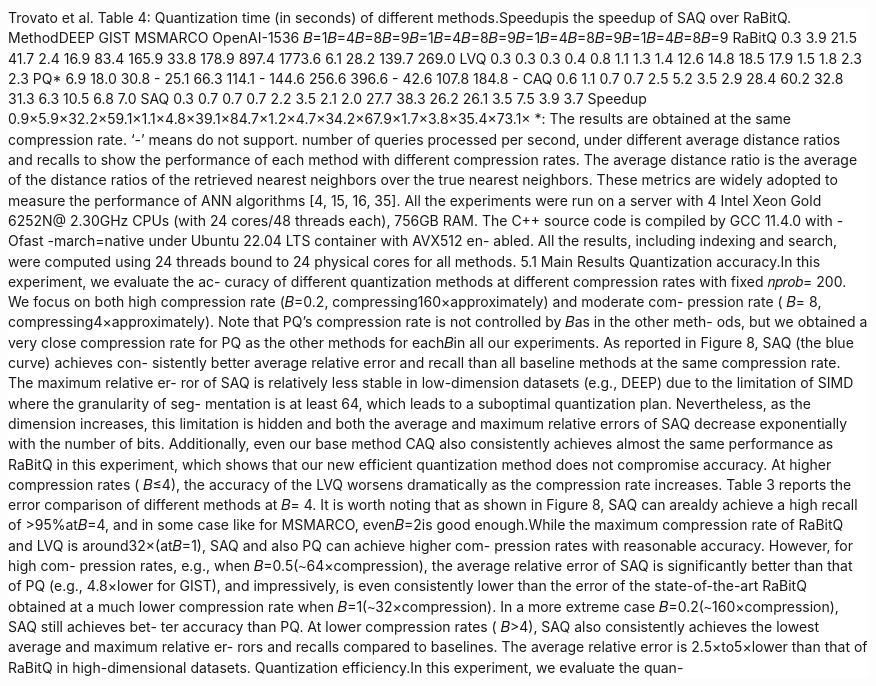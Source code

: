 Trovato et al.
Table 4: Quantization time (in seconds) of different methods.Speedupis the speedup of SAQ over RaBitQ.
MethodDEEP GIST MSMARCO OpenAI-1536
𝐵=1𝐵=4𝐵=8𝐵=9𝐵=1𝐵=4𝐵=8𝐵=9𝐵=1𝐵=4𝐵=8𝐵=9𝐵=1𝐵=4𝐵=8𝐵=9
RaBitQ 0.3 3.9 21.5 41.7 2.4 16.9 83.4 165.9 33.8 178.9 897.4 1773.6 6.1 28.2 139.7 269.0
LVQ 0.3 0.3 0.3 0.4 0.8 1.1 1.3 1.4 12.6 14.8 18.5 17.9 1.5 1.8 2.3 2.3
PQ* 6.9 18.0 30.8 - 25.1 66.3 114.1 - 144.6 256.6 396.6 - 42.6 107.8 184.8 -
CAQ 0.6 1.1 0.7 0.7 2.5 5.2 3.5 2.9 28.4 60.2 32.8 31.3 6.3 10.5 6.8 7.0
SAQ 0.3 0.7 0.7 0.7 2.2 3.5 2.1 2.0 27.7 38.3 26.2 26.1 3.5 7.5 3.9 3.7
Speedup 0.9×5.9×32.2×59.1×1.1×4.8×39.1×84.7×1.2×4.7×34.2×67.9×1.7×3.8×35.4×73.1×
*: The results are obtained at the same compression rate. ‘-’ means do not support.
number of queries processed per second, under different average
distance ratios and recalls to show the performance of each method
with different compression rates. The average distance ratio is the
average of the distance ratios of the retrieved nearest neighbors
over the true nearest neighbors. These metrics are widely adopted
to measure the performance of ANN algorithms [4, 15, 16, 35].
All the experiments were run on a server with 4 Intel Xeon Gold
6252N@ 2.30GHz CPUs (with 24 cores/48 threads each), 756GB
RAM. The C++ source code is compiled by GCC 11.4.0 with -Ofast
-march=native under Ubuntu 22.04 LTS container with AVX512 en-
abled. All the results, including indexing and search, were computed
using 24 threads bound to 24 physical cores for all methods.
5.1 Main Results
Quantization accuracy.In this experiment, we evaluate the ac-
curacy of different quantization methods at different compression
rates with fixed 𝑛𝑝𝑟𝑜𝑏= 200. We focus on both high compression
rate (𝐵=0.2, compressing160×approximately) and moderate com-
pression rate ( 𝐵= 8, compressing4×approximately). Note that
PQ’s compression rate is not controlled by 𝐵as in the other meth-
ods, but we obtained a very close compression rate for PQ as the
other methods for each𝐵in all our experiments.
As reported in Figure 8, SAQ (the blue curve) achieves con-
sistently better average relative error and recall than all baseline
methods at the same compression rate. The maximum relative er-
ror of SAQ is relatively less stable in low-dimension datasets (e.g.,
DEEP) due to the limitation of SIMD where the granularity of seg-
mentation is at least 64, which leads to a suboptimal quantization
plan. Nevertheless, as the dimension increases, this limitation is
hidden and both the average and maximum relative errors of SAQ
decrease exponentially with the number of bits. Additionally, even
our base method CAQ also consistently achieves almost the same
performance as RaBitQ in this experiment, which shows that our
new efficient quantization method does not compromise accuracy.
At higher compression rates ( 𝐵≤4), the accuracy of the LVQ
worsens dramatically as the compression rate increases. Table 3
reports the error comparison of different methods at 𝐵= 4. It is
worth noting that as shown in Figure 8, SAQ can arealdy achieve a
high recall of >95%at𝐵=4, and in some case like for MSMARCO,
even𝐵=2is good enough.While the maximum compression rate of RaBitQ and LVQ is
around32×(at𝐵=1), SAQ and also PQ can achieve higher com-
pression rates with reasonable accuracy. However, for high com-
pression rates, e.g., when 𝐵=0.5(∼64×compression), the average
relative error of SAQ is significantly better than that of PQ (e.g.,
4.8×lower for GIST), and impressively, is even consistently lower
than the error of the state-of-the-art RaBitQ obtained at a much
lower compression rate when 𝐵=1(∼32×compression). In a more
extreme case 𝐵=0.2(∼160×compression), SAQ still achieves bet-
ter accuracy than PQ. At lower compression rates ( 𝐵>4), SAQ also
consistently achieves the lowest average and maximum relative er-
rors and recalls compared to baselines. The average relative error is
2.5×to5×lower than that of RaBitQ in high-dimensional datasets.
Quantization efficiency.In this experiment, we evaluate the quan-